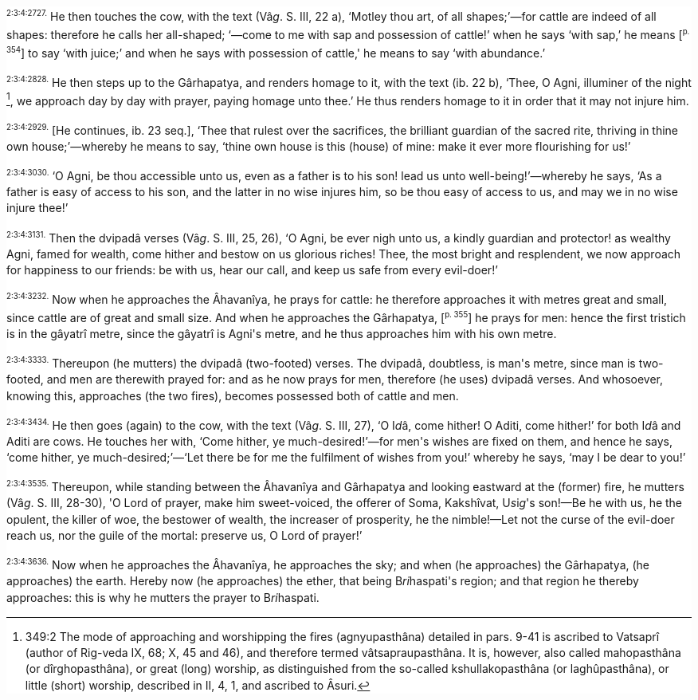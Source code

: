 <span id="v2_3_4_2727"><sup><small>2:3:4:2727.</small></sup></span>  He then touches the cow, with the text (Vâ<i>g</i>. S. III, 22 a), ‘Motley thou art, of all shapes;’—for cattle are indeed of all shapes: therefore he calls her all-shaped; ‘—come to me with sap and possession of cattle!’ when he says ‘with sap,’ he means <span id="p354">[<sup><small>p. 354</small></sup>]</span> to say ‘with juice;’ and when he says with possession of cattle,' he means to say ‘with abundance.’

<span id="v2_3_4_2828"><sup><small>2:3:4:2828.</small></sup></span>  He then steps up to the Gârhapatya, and renders homage to it, with the text (ib. 22 b), ‘Thee, O Agni, illuminer of the night [^785], we approach day by day with prayer, paying homage unto thee.’ He thus renders homage to it in order that it may not injure him.

<span id="v2_3_4_2929"><sup><small>2:3:4:2929.</small></sup></span>  \[He continues, ib. 23 seq.\], ‘Thee that rulest over the sacrifices, the brilliant guardian of the sacred rite, thriving in thine own house;’—whereby he means to say, ‘thine own house is this (house) of mine: make it ever more flourishing for us!’

<span id="v2_3_4_3030"><sup><small>2:3:4:3030.</small></sup></span>  ‘O Agni, be thou accessible unto us, even as a father is to his son! lead us unto well-being!’—whereby he says, ‘As a father is easy of access to his son, and the latter in no wise injures him, so be thou easy of access to us, and may we in no wise injure thee!’

<span id="v2_3_4_3131"><sup><small>2:3:4:3131.</small></sup></span>  Then the dvipadâ verses (Vâ<i>g</i>. S. III, 25, 26), ‘O Agni, be ever nigh unto us, a kindly guardian and protector! as wealthy Agni, famed for wealth, come hither and bestow on us glorious riches! Thee, the most bright and resplendent, we now approach for happiness to our friends: be with us, hear our call, and keep us safe from every evil-doer!’

<span id="v2_3_4_3232"><sup><small>2:3:4:3232.</small></sup></span>  Now when he approaches the Âhavanîya, he prays for cattle: he therefore approaches it with metres great and small, since cattle are of great and small size. And when he approaches the Gârhapatya, <span id="p355">[<sup><small>p. 355</small></sup>]</span> he prays for men: hence the first tristich is in the gâyatrî metre, since the gâyatrî is Agni's metre, and he thus approaches him with his own metre.

<span id="v2_3_4_3333"><sup><small>2:3:4:3333.</small></sup></span>  Thereupon (he mutters) the dvipadâ (two-footed) verses. The dvipadâ, doubtless, is man's metre, since man is two-footed, and men are therewith prayed for: and as he now prays for men, therefore (he uses) dvipadâ verses. And whosoever, knowing this, approaches (the two fires), becomes possessed both of cattle and men.

<span id="v2_3_4_3434"><sup><small>2:3:4:3434.</small></sup></span>  He then goes (again) to the cow, with the text (Vâ<i>g</i>. S. III, 27), ‘O I<i>d</i>â, come hither! O Aditi, come hither!’ for both I<i>d</i>â and Aditi are cows. He touches her with, ‘Come hither, ye much-desired!’—for men's wishes are fixed on them, and hence he says, ‘come hither, ye much-desired;’—‘Let there be for me the fulfilment of wishes from you!’ whereby he says, ‘may I be dear to you!’

<span id="v2_3_4_3535"><sup><small>2:3:4:3535.</small></sup></span>  Thereupon, while standing between the Âhavanîya and Gârhapatya and looking eastward at the (former) fire, he mutters (Vâ<i>g</i>. S. III, 28-30), 'O Lord of prayer, make him sweet-voiced, the offerer of Soma, Kakshîvat, U<i>s</i>i<i>g</i>'s son!—Be he with us, he the opulent, the killer of woe, the bestower of wealth, the increaser of prosperity, he the nimble!—Let not the curse of the evil-doer reach us, nor the guile of the mortal: preserve us, O Lord of prayer!’

<span id="v2_3_4_3636"><sup><small>2:3:4:3636.</small></sup></span>  Now when he approaches the Âhavanîya, he approaches the sky; and when (he approaches) the Gârhapatya, (he approaches) the earth. Hereby now (he approaches) the ether, that being B<i>ri</i>haspati's region; and that region he thereby approaches: this is why he mutters the prayer to B<i>ri</i>haspati.


[^783]: 348:1 The Kâ<i>n</i>va text has: 'And when he approaches (the fires), that (represents) the sacrificer's wish for blessing: what there is here for him, that indeed he thereby makes his own (âtmani kurute).’
[^784]: 349:1 Or, ‘this All’ (ida<i>m</i> sarvam). The Kâ<i>n</i>va text has bhûmânam, ‘abundance,’ instead.
[^785]: 349:2 The mode of approaching and worshipping the fires (agnyupasthâna) detailed in pars. 9-41 is ascribed to Vatsaprî (author of Rig-veda IX, 68; X, 45 and 46), and therefore termed vâtsapraupasthâna. It is, however, also called mahopasthâna (or dîrghopasthâna), or great (long) worship, as distinguished from the so-called kshullakopasthâna (or laghûpasthâna), or little (short) worship, described in II, 4, 1, and ascribed to Âsuri.
[^786]: 349:3 Or ‘upa-kîryate,’ according to the Kâ<i>n</i>va text.
[^787]: 350:1 Or, as Grassmann, in his translation of the <i>Ri</i>ksa<i>m</i>hitâ, takes it, ‘he whom the active Bh<i>ri</i>gus kindled.’
[^788]: 353:1 Viz. the Agnihotra cow, which has supplied the milk for the morning and evening libation; or any cow, if other material than milk be used.
[^789]: 354:1 Doshâvastar, ‘the illuminer of the dusk;’ or perhaps, as Professor Ludwig proposes, ‘We approach thee, day by day, at dusk and dawn (in the evening and morning), with prayer.’
[^790]: 356:1 Or, the Sâvitrî, that is, the sacred prayer to Savit<i>ri</i>, the sun, also called Gâyatrî, Rig-veda III, 62, to. Cf. [p. 344](Book_1_2_3#p344), note [1](Book_1_2_3#fn772).
[^744]: 327:1 Apparently an etymological play on the word agnihotra = agre hotrasya, cf. II, 2, 4, 2.
[^745]: 327:2 Î<i>li</i>tâ hi <i>s</i>ere (<i>s</i>erate, Kâ<i>n</i>va rec.) sa<i>m</i><i>g</i>ânânâ<i>h</i>.
[^746]: 329:1 Vi<i>k</i><i>kh</i>inna, ? lit. ‘cut off (from its recipient).’
[^747]: 329:2 Bali is the technical term of the portions of the daily food that have to be assigned to all. creatures.
[^748]: 330:1 For other ceremonies preceding those above, see I, 3, 3, 13 seq. According to Kâty. IV, 14, 1 he has the Agnihotra cow—standing south of the sacrificial ground and facing the east or north—milked by anybody except a Sûdra. The vessel to be used is of earthenware, and must have been made by an Ârya. The Adhvaryu then takes the vessel, and having entered the Âhavanîya house by the east door and passed over to the Gârhapatya, puts it there on coals previously shifted northwards from the fire.
[^749]: 331:1 According to Kâty. IV, 14, 5 the Adhvaryu illumines the milk with a burning straw; pours some water to it with the sruva or dipping-spoon; then illumines it once more; and lifts up the pot three several times, putting it down each time further north of the fire. Thereupon he warms the two spoons; and wipes them with his hand; and having warmed them once more, he says to the sacrificer, ‘I ladle!’ The latter, while standing, replies, ‘Om, ladle!’
[^750]: 331:2 For the Agnihotra-hava<i>n</i>î, or offering-spoon (sru<i>k</i>), used at the morning and evening libation, and made of Vikankata wood (Flacourtia Sapida), see [p. 67](Book_1_1_2#p67), note [2](Book_1_1_3#fn207). In the case of those who make five cuttings from the havis (pa<i>ñ</i><i>k</i>âvattin, cf. [p. 192](Book_1_1_7#p192) note) he takes five sruva-fuls. Kâty. IV, 14, 10, Comm.
[^751]: 331:3 Viz. by the four teats of the udder. Comm.
[^752]: 331:4 While holding a billet or kindling-stick (samidh) over the (handle of) the milk-ladle, he \[first holds the latter close over the Gârhapatya fire, and thereupon\] takes it to the Âhavanîya, keeping p. 332 it on a level with his mouth, except in the middle between the two fires, where he lowers it for a moment to the level of his navel. He then crouches down \[bending his right knee, and looking eastwards, by the north-west corner of the Âhavanîya\], puts the billet on \[the centre of\] the fire, and makes the first libation (pûrvâhuti) on the burning stick (see the formula, par. 30. The sacrificer, as usual, pronounces the dedicatory formula, viz. ‘This to Agni!’ and, ‘This to Sûrya!’ respectively). Thereupon he lays down the ladle on the kûr<i>k</i>a \[a grass-bunch, placed behind the Âhavanîya fire-place, to serve as a seat, and to wipe the hands on; according to others, a flat piece of Vara<i>n</i>a wood\], then takes it up again and silently makes the second libation (uttarâhuti) on the north part of the fire. Kâty. IV, 14, 12-17 with Schol.
[^753]: 332:1 He ladles four sruva-fuls of milk into the Agnihotra ladle, and makes in the Âhavanîya fire two libations from this milk (so as to leave the larger quantity in the ladle to be eaten). He then wipes twice the spout of the ladle. \[In each of the two other fires he thereupon makes likewise two libations with the sruva, of one spoonful each.\] The milk left in the ladle he eats, on the completion of the six libations, by twice taking it out with his ring-finger.
[^754]: 333:1 Tasmâd devâ<i>h</i> santi; anvâbhaktâ<i>h</i> (‘allowed to share in the sacrifice’) has probably to be supplied here from the next paragraph.
[^755]: 333:2 Instead of this paragraph, the Kâ<i>n</i>va text reads: ‘Behind men are beasts; behind the gods are birds, plants, trees, and whatever else exists here. Thus he makes these creatures share in the sacrifice, those that are not forlorn here.’ Compare I, 5, 2, 4.
[^756]: 333:3 Uts<i>ri</i>pya is variously explained by the commentators here and on Kâty. IV, 14, 27, as ‘having gone out,’ or ‘having slowly moved forward,’ or ‘having risen,’ or ‘having poured out (the milk).’
[^757]: 334:1 Pa<i>s</i>avya<i>m</i> rûpam,—that is to say, its relation to the pa<i>s</i>u or animal sacrifice; and hence also to the i<i>d</i>â at the havirya<i>g</i><i>ñ</i>a; cf. I, 7, 4, 19.
[^758]: 334:2 See II, 2, 4, 4 seq.
[^759]: 334:3 See II, 2, 4, 18.
[^760]: 334:4 That is to say, it represents the chief offering at the havirya<i>g</i><i>ñ</i>a, which is followed by the (oblation to Agni) Svish<i>t</i>ak<i>ri</i>t. See I, 7, 2, 1 seq.
[^761]: 334:5 See I, 7, 3, 20.
[^762]: 334:6 Âgatam, ‘what has arrived or come to pass,’ ‘the accomplished.’
[^763]: 335:1 The Kâ<i>n</i>va text has,—Here now Daksha said to Âru<i>n</i>i, ‘For one wishing to obtain brahmavar<i>k</i>asa one should offer with this text, “Agni is lustre, light is lustre;”—“Sûrya is lustre, light is lustre:” a brahmavar<i>k</i>asin, then, he becomes for whomsoever they so sacrifice.’
[^764]: 336:1 have made <i>G</i>îvala's speech extend to the end of par. 35, as is done, no doubt correctly, in the Kâ<i>n</i>va text.
[^765]: 336:2 The Kâ<i>n</i>va has,—Now they say, ‘In the evening they offer Agni in Sûrya, and in the morning they offer Sûrya in Agni.’ But see the formulas (par. 30), where ‘light’ is to be taken as Sûrya and Agni respectively.
[^766]: 337:1 Here the Kâ<i>n</i>va text begins a new paragraph. The author's object seems to be to show that those who offer the Agnihotra after sunrise, commit a mistake in not offering to Sûrya unmistakably; for while before sunrise, Sûrya is still reposing in Agni, and the oblation, in being poured into the fire, is consequently made to Sûrya directly, those offering after sunrise should rather use the formula ‘To Sûrya Svâhâ!’ Cf. paragraph 9.
[^767]: 337:2 Instead of ‘ahnâ<i>m</i> voshasâ<i>m</i> vâ,’ I adopt ‘ahnâ voshasâ va,’ from the Kâ<i>n</i>va reading ‘ushasâ vâhnâ vâ.’
[^768]: 338:1 Yathâ parî<i>n</i>aho nirvaped evam tat. The Kâ<i>n</i>va text has: Yathâ (yayâ MS.) kosh<i>th</i>â parî<i>n</i>aho vâ nirmimîtaiva<i>m</i> tat.
[^769]: 338:2 Or, ‘anybody may drink it, but none but a Brâhman may drink it.’ According to the Schol. on Katy. IV, 14, II, the milk which is left in the pot may be drunk by a Brâhman, but by no one else; not even in his own house is a Kshatriya or Vai<i>s</i>ya allowed to drink it.
[^770]: 338:3 The commentator takes it, ‘in whatever (sacrificer) exists.’ The (Oxf. MS. of the) Kâ<i>n</i>va text has nothing corresponding to the second and third Brâhma<i>n</i>as.
[^771]: 338:4 The printed text has Naishidha. See Weber, Ind. Stud. I, p. 225 seq.
[^772]: 338:5 Here Yama is apparently taken as (the god of) death and destruction, caused, as Professor Weber suggests, by the warlike expeditions of Na<i>d</i>a, king of Nishadha, in the south.
[^773]: 339:1 That is, the fire on which the Anvâhârya mess of rice, the priests' Dakshi<i>n</i>a at the new and full-moon sacrifice, is cooked. See I, 2, 3, 5; [p. 49](Book_1_1_2#p49), note [1](Book_1_1_2#fn173).
[^774]: 342:1 Ity âbilam âsa, i.e. ‘there was a (general rush) to a hole,’ (or perhaps ‘to the outlet.’)
[^775]: 343:1 Viz. inasmuch as the householder, by the Âdhâna, produces, generates Agni.
[^776]: 344:1 According to Kâty. IV, 13, 12 \[and Schol.\], the householder \[after taking out the fires and performing his regular twilight adoration (sandhyâ), that is, muttering the Sâvitrî, Rig-veda III, 62, 10 (see <i>S</i>at. Br. II, 3, 4, 39); when the sun has half disappeared or until it becomes visible; cf. Â<i>s</i>val. G<i>ri</i>hyas. XX, 3, 7\] passes between the Gârhapatya and Dakshi<i>n</i>a fires, or south of them, p. 345 \[enters the Âhavanîya house by the east door\], circumambulates the fire from right to left (apadakshi<i>n</i>am), and sits down in his place (south of the Âhavanîya fire and altar). The same circumambulation is performed by the wife, who thereupon sits down in her place, south-west of the Gârhapatya.
[^777]: 345:1 Or, ‘the gods are not aware of (this) man’ (na vai devâ manushya<i>m</i> vidu<i>h</i>). The gods are supposed to be assembled around the altar; see I, 3, 3, 8.
[^778]: 345:2 I do not understand this, there being no door on the north side of the Âhavanîya fire-house. According to the commentator this passage is directed against those who make the sacrificer betake himself to the Âhavanîya from (or along) the south; and he quotes the words ‘dakshi<i>n</i>ena vâ’ from Kâtyâyana, apparently IV, 13, 12, where it is said that the sacrificer, in going to the Âhavanîya, has to pass between the two western fires, ‘or south of them.’
[^779]: 345:3 ‘Nauma<i>n</i><i>d</i>e’ ? according to the commentator = bhittî (the two walls or sides). The Petersb. Dict. proposes ‘the two rudders (or oars).’
[^780]: 346:1 Viz. at the Agni<i>k</i>ayana, or piling up of the brick-altars at the Soma-sacrifice. As to the putting on of the stick, see II, 3, i, 17. The Kâ<i>n</i>va text of the Vâ<i>g</i>. S. (but not that of the Brâhm.) gives the formula ‘Agni<i>g</i>yotisha<i>m</i> (Sûrya<i>g</i>yotisha<i>m</i>, in the morning) tvâ vâyumatîm,’ &c. See Kâty. IV, 14, i3; 15, 9.
[^781]: 346:2 After the completion of the fifth, and last, layer of the brick-altar, oblations of various materials are made thereon; especially the <i>S</i>atarudriyahoma, consisting of 425 single oblations; <i>S</i>at. Br. IX, 1, 1, 1 seq., 2, 1, 1 seq.
[^782]: 346:3 The mahad (or, b<i>ri</i>had) uktha or great chant, which marks p. 347  the conclusion of the Agni<i>k</i>ayana, consists of 3 × 80 t<i>ri</i><i>k</i>as (strophes of three verses each), or together 720 verses. On the frequent use of number 80 in the fire-ritual, see Weber, Ind. Stud. XIII, p. 167.